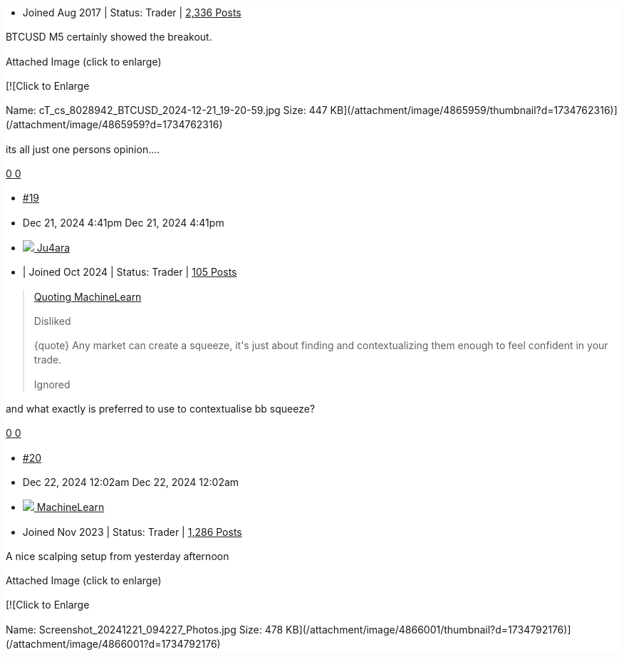   * Joined Aug 2017 | Status: Trader | [2,336 Posts](/search?do=process&provider=Member&searchuser=601035)

BTCUSD M5 certainly showed the breakout.  
  

Attached Image (click to enlarge)

[![Click to Enlarge

Name: cT_cs_8028942_BTCUSD_2024-12-21_19-20-59.jpg
Size: 447 KB](/attachment/image/4865959/thumbnail?d=1734762316)](/attachment/image/4865959?d=1734762316)   

its all just one persons opinion....

[0 ](javascript:void\(0\);) [0 ](javascript:void\(0\);)

  * [#19](/thread/post/15097032#post15097032 "Post Permalink")

  * Dec 21, 2024 4:41pm  Dec 21, 2024 4:41pm 

  * [![](https://assets.faireconomy.media/nfs/customavatars/thumbs/medium/avatar1967050_1.gif) Ju4ara](ju4ara)

  * | Joined Oct 2024  | Status: Trader | [105 Posts](/search?do=process&provider=Member&searchuser=1967050)

> [Quoting MachineLearn](/thread/post/15096991#post15096991 "View Quoted Post")
> 
> Disliked
> 
> {quote} Any market can create a squeeze, it's just about finding and contextualizing them enough to feel confident in your trade.
> 
> Ignored

and what exactly is preferred to use to contextualise bb squeeze? 

[0 ](javascript:void\(0\);) [0 ](javascript:void\(0\);)

  * [#20](/thread/post/15097113#post15097113 "Post Permalink")

  * Dec 22, 2024 12:02am  Dec 22, 2024 12:02am 

  * [![](https://assets.faireconomy.media/nfs/customavatars/thumbs/medium/avatar1746342_1.gif) MachineLearn](machinelearn)

  * Joined Nov 2023 | Status: Trader | [1,286 Posts](/search?do=process&provider=Member&searchuser=1746342)

A nice scalping setup from yesterday afternoon 

Attached Image (click to enlarge)

[![Click to Enlarge

Name: Screenshot_20241221_094227_Photos.jpg
Size: 478 KB](/attachment/image/4866001/thumbnail?d=1734792176)](/attachment/image/4866001?d=1734792176)   
